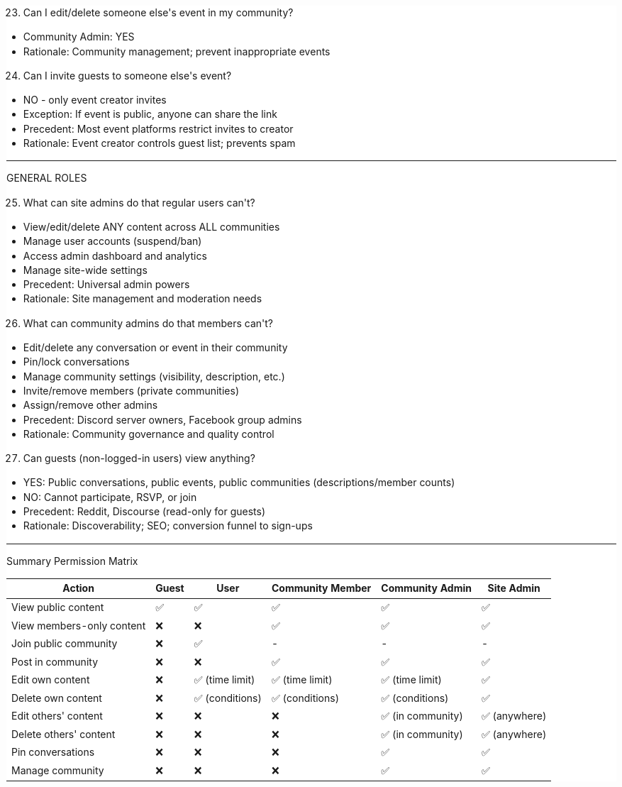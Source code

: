   23. Can I edit/delete someone else's event in my community?
  - Community Admin: YES
  - Rationale: Community management; prevent inappropriate events

  24. Can I invite guests to someone else's event?
  - NO - only event creator invites
  - Exception: If event is public, anyone can share the link
  - Precedent: Most event platforms restrict invites to creator
  - Rationale: Event creator controls guest list; prevents spam

  ---
  GENERAL ROLES

  25. What can site admins do that regular users can't?
  - View/edit/delete ANY content across ALL communities
  - Manage user accounts (suspend/ban)
  - Access admin dashboard and analytics
  - Manage site-wide settings
  - Precedent: Universal admin powers
  - Rationale: Site management and moderation needs

  26. What can community admins do that members can't?
  - Edit/delete any conversation or event in their community
  - Pin/lock conversations
  - Manage community settings (visibility, description, etc.)
  - Invite/remove members (private communities)
  - Assign/remove other admins
  - Precedent: Discord server owners, Facebook group admins
  - Rationale: Community governance and quality control

  27. Can guests (non-logged-in users) view anything?
  - YES: Public conversations, public events, public communities (descriptions/member counts)
  - NO: Cannot participate, RSVP, or join
  - Precedent: Reddit, Discourse (read-only for guests)
  - Rationale: Discoverability; SEO; conversion funnel to sign-ups

  ---
  Summary Permission Matrix

  | Action                    | Guest | User           | Community Member | Community Admin  | Site Admin   |
  |---------------------------|-------|----------------|------------------|------------------|--------------|
  | View public content       | ✅     | ✅              | ✅                | ✅                | ✅            |
  | View members-only content | ❌     | ❌              | ✅                | ✅                | ✅            |
  | Join public community     | ❌     | ✅              | -                | -                | -            |
  | Post in community         | ❌     | ❌              | ✅                | ✅                | ✅            |
  | Edit own content          | ❌     | ✅ (time limit) | ✅ (time limit)   | ✅ (time limit)   | ✅            |
  | Delete own content        | ❌     | ✅ (conditions) | ✅ (conditions)   | ✅ (conditions)   | ✅            |
  | Edit others' content      | ❌     | ❌              | ❌                | ✅ (in community) | ✅ (anywhere) |
  | Delete others' content    | ❌     | ❌              | ❌                | ✅ (in community) | ✅ (anywhere) |
  | Pin conversations         | ❌     | ❌              | ❌                | ✅                | ✅            |
  | Manage community          | ❌     | ❌              | ❌                | ✅                | ✅            |
